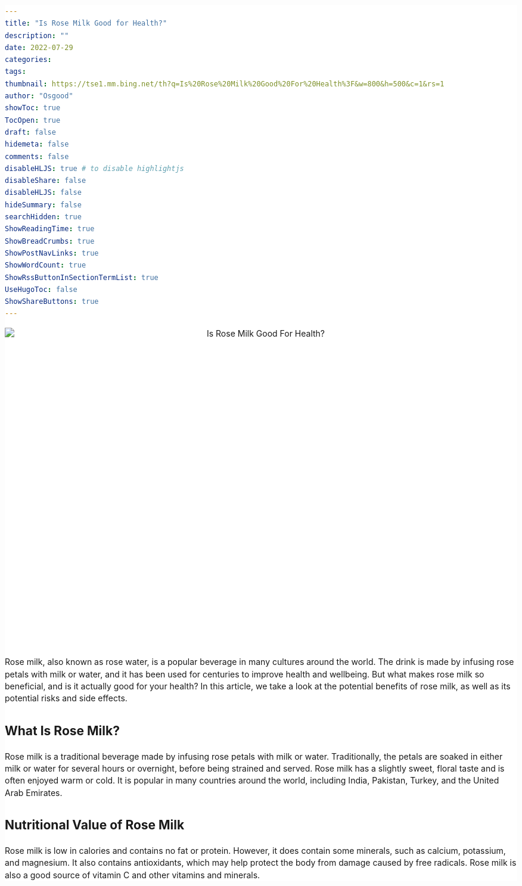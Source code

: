 ```yaml
---
title: "Is Rose Milk Good for Health?"
description: ""
date: 2022-07-29
categories: 
tags: 
thumbnail: https://tse1.mm.bing.net/th?q=Is%20Rose%20Milk%20Good%20For%20Health%3F&w=800&h=500&c=1&rs=1
author: "Osgood"
showToc: true
TocOpen: true
draft: false
hidemeta: false
comments: false
disableHLJS: true # to disable highlightjs
disableShare: false
disableHLJS: false
hideSummary: false
searchHidden: true
ShowReadingTime: true
ShowBreadCrumbs: true
ShowPostNavLinks: true
ShowWordCount: true
ShowRssButtonInSectionTermList: true
UseHugoToc: false
ShowShareButtons: true
---
```


<center>
	<img src="https://tse1.mm.bing.net/th?q=Is%20Rose%20Milk%20Good%20For%20Health%3F&w=800&h=500&c=1&rs=1" alt="Is Rose Milk Good For Health?" width="800" height="500" style="display: block; width: 100%; height: auto">
</center>

<p>Rose milk, also known as rose water, is a popular beverage in many cultures around the world. The drink is made by infusing rose petals with milk or water, and it has been used for centuries to improve health and wellbeing. But what makes rose milk so beneficial, and is it actually good for your health? In this article, we take a look at the potential benefits of rose milk, as well as its potential risks and side effects.</p>

<h2>What Is Rose Milk?</h2>

<p>Rose milk is a traditional beverage made by infusing rose petals with milk or water. Traditionally, the petals are soaked in either milk or water for several hours or overnight, before being strained and served. Rose milk has a slightly sweet, floral taste and is often enjoyed warm or cold. It is popular in many countries around the world, including India, Pakistan, Turkey, and the United Arab Emirates.</p>

<h2>Nutritional Value of Rose Milk</h2>

<p>Rose milk is low in calories and contains no fat or protein. However, it does contain some minerals, such as calcium, potassium, and magnesium. It also contains antioxidants, which may help protect the body from damage caused by free radicals. Rose milk is also a good source of vitamin C and other vitamins and minerals.</p>
